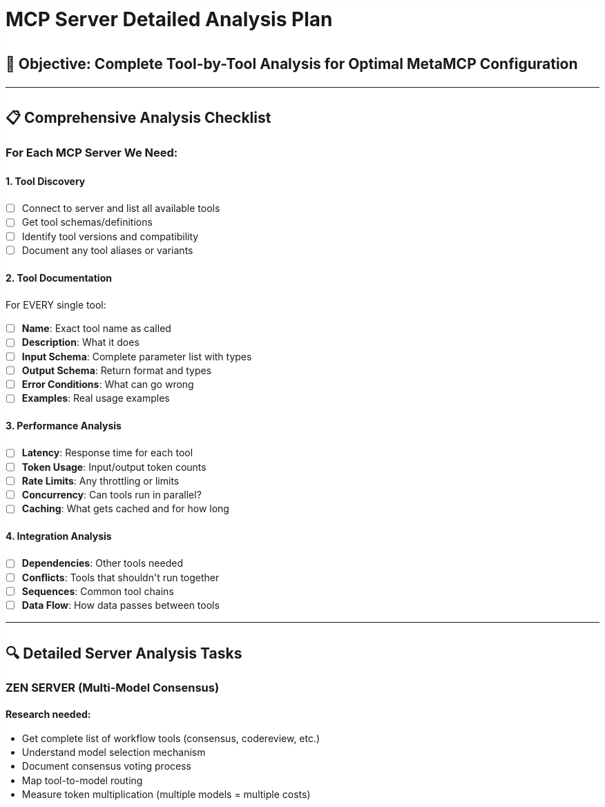 # MCP Server Detailed Analysis Plan

## 🎯 **Objective**: Complete Tool-by-Tool Analysis for Optimal MetaMCP Configuration

---

## 📋 **Comprehensive Analysis Checklist**

### **For Each MCP Server We Need:**

#### **1. Tool Discovery**
- [ ] Connect to server and list all available tools
- [ ] Get tool schemas/definitions
- [ ] Identify tool versions and compatibility
- [ ] Document any tool aliases or variants

#### **2. Tool Documentation**
For EVERY single tool:
- [ ] **Name**: Exact tool name as called
- [ ] **Description**: What it does
- [ ] **Input Schema**: Complete parameter list with types
- [ ] **Output Schema**: Return format and types
- [ ] **Error Conditions**: What can go wrong
- [ ] **Examples**: Real usage examples

#### **3. Performance Analysis**
- [ ] **Latency**: Response time for each tool
- [ ] **Token Usage**: Input/output token counts
- [ ] **Rate Limits**: Any throttling or limits
- [ ] **Concurrency**: Can tools run in parallel?
- [ ] **Caching**: What gets cached and for how long

#### **4. Integration Analysis**
- [ ] **Dependencies**: Other tools needed
- [ ] **Conflicts**: Tools that shouldn't run together
- [ ] **Sequences**: Common tool chains
- [ ] **Data Flow**: How data passes between tools

---

## 🔍 **Detailed Server Analysis Tasks**

### **ZEN SERVER (Multi-Model Consensus)**
**Research needed:**
- Get complete list of workflow tools (consensus, codereview, etc.)
- Understand model selection mechanism
- Document consensus voting process
- Map tool-to-model routing
- Measure token multiplication (multiple models = multiple costs)
